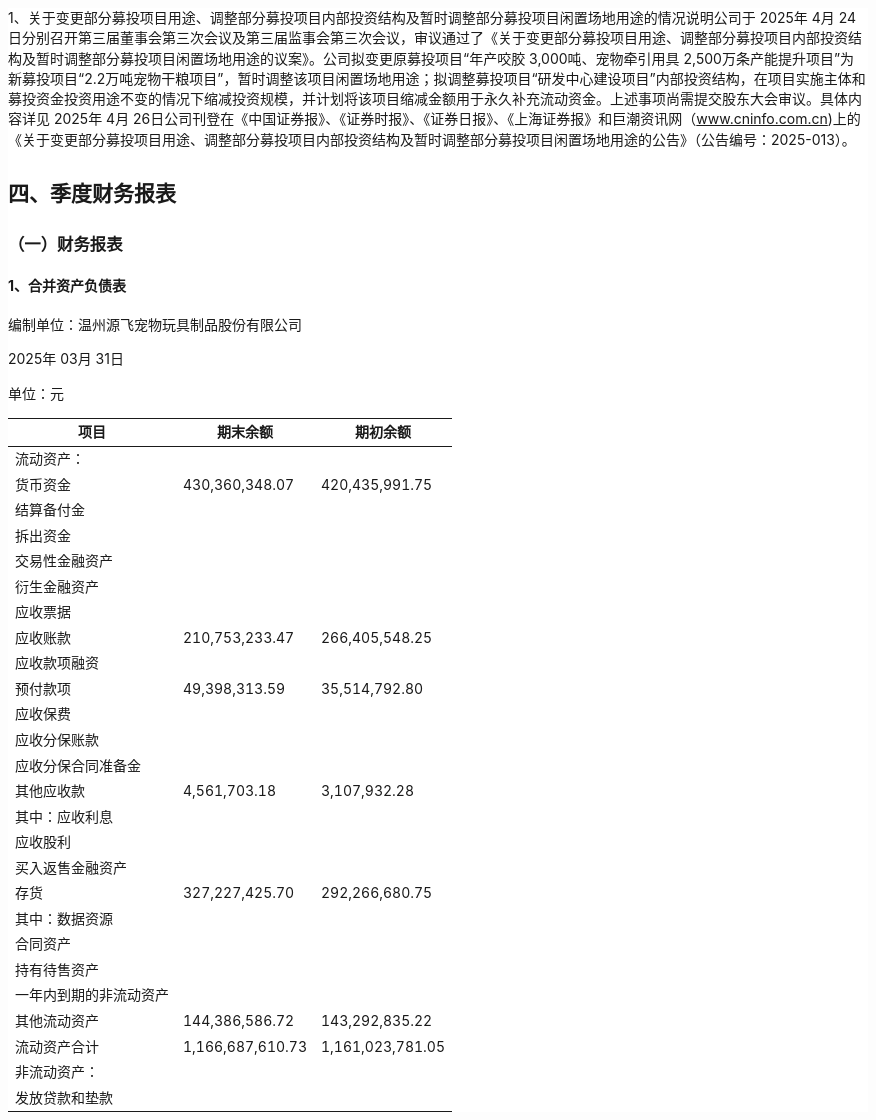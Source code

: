 1、关于变更部分募投项目用途、调整部分募投项目内部投资结构及暂时调整部分募投项目闲置场地用途的情况说明公司于 2025年 4月 24日分别召开第三届董事会第三次会议及第三届监事会第三次会议，审议通过了《关于变更部分募投项目用途、调整部分募投项目内部投资结构及暂时调整部分募投项目闲置场地用途的议案》。公司拟变更原募投项目“年产咬胶 3,000吨、宠物牵引用具 2,500万条产能提升项目”为新募投项目“2.2万吨宠物干粮项目”，暂时调整该项目闲置场地用途；拟调整募投项目“研发中心建设项目”内部投资结构，在项目实施主体和募投资金投资用途不变的情况下缩减投资规模，并计划将该项目缩减金额用于永久补充流动资金。上述事项尚需提交股东大会审议。具体内容详见 2025年 4月 26日公司刊登在《中国证券报》、《证券时报》、《证券日报》、《上海证券报》和巨潮资讯网（www.cninfo.com.cn)上的《关于变更部分募投项目用途、调整部分募投项目内部投资结构及暂时调整部分募投项目闲置场地用途的公告》（公告编号：2025-013）。  

## 四、季度财务报表  

### （一）财务报表  

#### 1、合并资产负债表  

编制单位：温州源飞宠物玩具制品股份有限公司  

2025年 03月 31日  

单位：元  

| 项目|期末余额|期初余额|
| ---|---|---|
| 流动资产：|||
| 货币资金|430,360,348.07|420,435,991.75|
| 结算备付金|||
| 拆出资金|||
| 交易性金融资产|||
| 衍生金融资产|||
| 应收票据|||
| 应收账款|210,753,233.47|266,405,548.25|
| 应收款项融资|||
| 预付款项|49,398,313.59|35,514,792.80|
| 应收保费|||
| 应收分保账款|||
| 应收分保合同准备金|||
| 其他应收款|4,561,703.18|3,107,932.28|
| 其中：应收利息|||
| 应收股利|||
| 买入返售金融资产|||
| 存货|327,227,425.70|292,266,680.75|
| 其中：数据资源|||
| 合同资产|||
| 持有待售资产|||
| 一年内到期的非流动资产|||
| 其他流动资产|144,386,586.72|143,292,835.22|
| 流动资产合计|1,166,687,610.73|1,161,023,781.05|
| 非流动资产：|||
| 发放贷款和垫款|||
